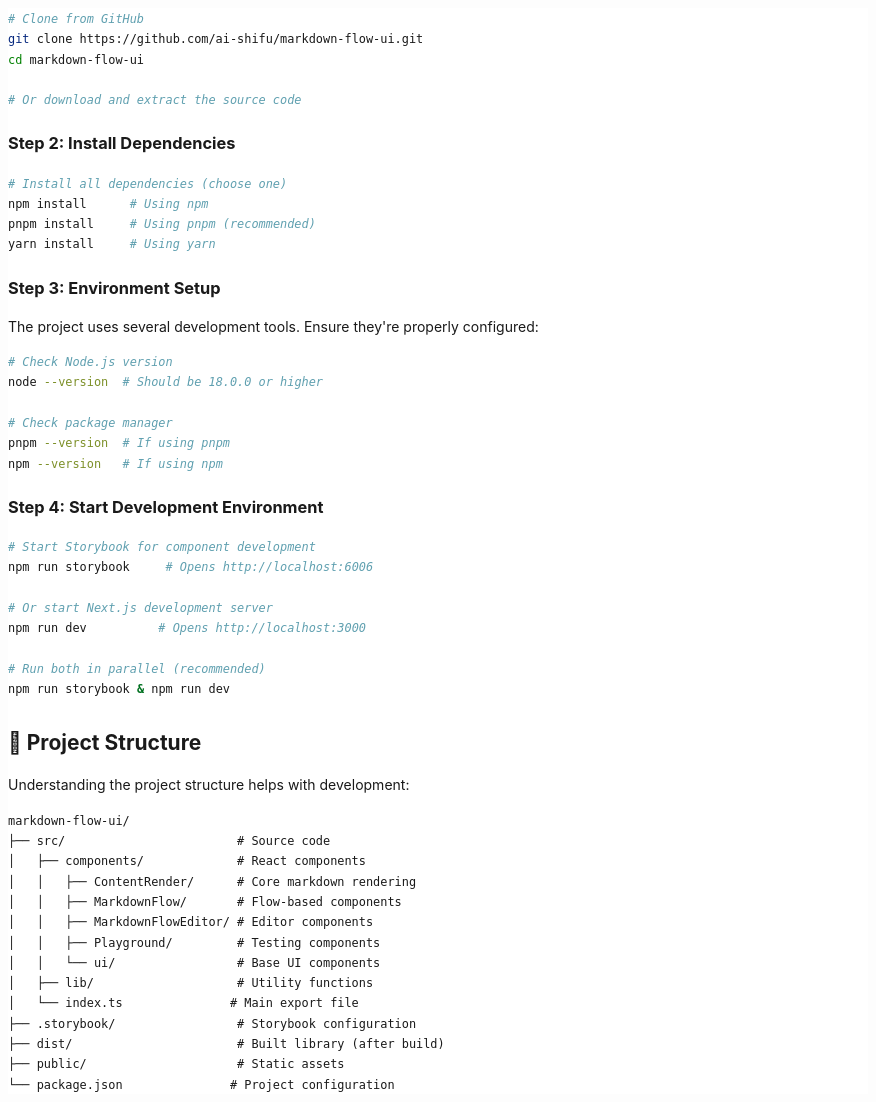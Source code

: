 ```bash
# Clone from GitHub
git clone https://github.com/ai-shifu/markdown-flow-ui.git
cd markdown-flow-ui

# Or download and extract the source code
```

### Step 2: Install Dependencies

```bash
# Install all dependencies (choose one)
npm install      # Using npm
pnpm install     # Using pnpm (recommended)
yarn install     # Using yarn
```

### Step 3: Environment Setup

The project uses several development tools. Ensure they're properly configured:

```bash
# Check Node.js version
node --version  # Should be 18.0.0 or higher

# Check package manager
pnpm --version  # If using pnpm
npm --version   # If using npm
```

### Step 4: Start Development Environment

```bash
# Start Storybook for component development
npm run storybook     # Opens http://localhost:6006

# Or start Next.js development server
npm run dev          # Opens http://localhost:3000

# Run both in parallel (recommended)
npm run storybook & npm run dev
```

## 📁 Project Structure

Understanding the project structure helps with development:

```
markdown-flow-ui/
├── src/                        # Source code
│   ├── components/             # React components
│   │   ├── ContentRender/      # Core markdown rendering
│   │   ├── MarkdownFlow/       # Flow-based components
│   │   ├── MarkdownFlowEditor/ # Editor components
│   │   ├── Playground/         # Testing components
│   │   └── ui/                 # Base UI components
│   ├── lib/                    # Utility functions
│   └── index.ts               # Main export file
├── .storybook/                 # Storybook configuration
├── dist/                       # Built library (after build)
├── public/                     # Static assets
└── package.json               # Project configuration
```
